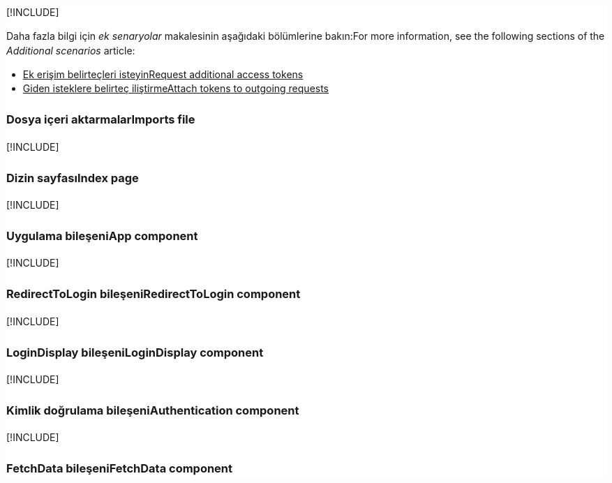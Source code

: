 [!INCLUDE[](~/includes/blazor-security/azure-scope.md)]

<span data-ttu-id="9fcca-213">Daha fazla bilgi için *ek senaryolar* makalesinin aşağıdaki bölümlerine bakın:</span><span class="sxs-lookup"><span data-stu-id="9fcca-213">For more information, see the following sections of the *Additional scenarios* article:</span></span>

* [<span data-ttu-id="9fcca-214">Ek erişim belirteçleri isteyin</span><span class="sxs-lookup"><span data-stu-id="9fcca-214">Request additional access tokens</span></span>](xref:security/blazor/webassembly/additional-scenarios#request-additional-access-tokens)
* [<span data-ttu-id="9fcca-215">Giden isteklere belirteç iliştirme</span><span class="sxs-lookup"><span data-stu-id="9fcca-215">Attach tokens to outgoing requests</span></span>](xref:security/blazor/webassembly/additional-scenarios#attach-tokens-to-outgoing-requests)


### <a name="imports-file"></a><span data-ttu-id="9fcca-216">Dosya içeri aktarmalar</span><span class="sxs-lookup"><span data-stu-id="9fcca-216">Imports file</span></span>

[!INCLUDE[](~/includes/blazor-security/imports-file-hosted.md)]

### <a name="index-page"></a><span data-ttu-id="9fcca-217">Dizin sayfası</span><span class="sxs-lookup"><span data-stu-id="9fcca-217">Index page</span></span>

[!INCLUDE[](~/includes/blazor-security/index-page-msal.md)]

### <a name="app-component"></a><span data-ttu-id="9fcca-218">Uygulama bileşeni</span><span class="sxs-lookup"><span data-stu-id="9fcca-218">App component</span></span>

[!INCLUDE[](~/includes/blazor-security/app-component.md)]

### <a name="redirecttologin-component"></a><span data-ttu-id="9fcca-219">RedirectToLogin bileşeni</span><span class="sxs-lookup"><span data-stu-id="9fcca-219">RedirectToLogin component</span></span>

[!INCLUDE[](~/includes/blazor-security/redirecttologin-component.md)]

### <a name="logindisplay-component"></a><span data-ttu-id="9fcca-220">LoginDisplay bileşeni</span><span class="sxs-lookup"><span data-stu-id="9fcca-220">LoginDisplay component</span></span>

[!INCLUDE[](~/includes/blazor-security/logindisplay-component.md)]

### <a name="authentication-component"></a><span data-ttu-id="9fcca-221">Kimlik doğrulama bileşeni</span><span class="sxs-lookup"><span data-stu-id="9fcca-221">Authentication component</span></span>

[!INCLUDE[](~/includes/blazor-security/authentication-component.md)]

### <a name="fetchdata-component"></a><span data-ttu-id="9fcca-222">FetchData bileşeni</span><span class="sxs-lookup"><span data-stu-id="9fcca-222">FetchData component</span></span>
